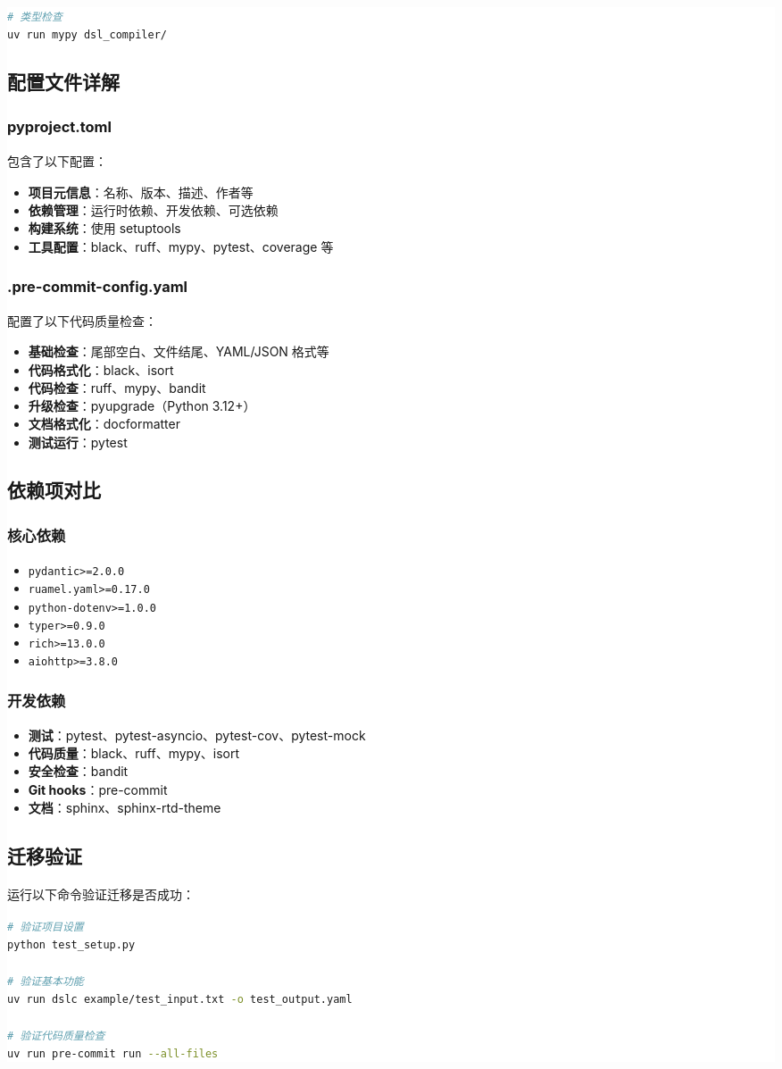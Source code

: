 ```bash
# 类型检查
uv run mypy dsl_compiler/
```

## 配置文件详解

### pyproject.toml

包含了以下配置：

- **项目元信息**：名称、版本、描述、作者等
- **依赖管理**：运行时依赖、开发依赖、可选依赖
- **构建系统**：使用 setuptools
- **工具配置**：black、ruff、mypy、pytest、coverage 等

### .pre-commit-config.yaml

配置了以下代码质量检查：

- **基础检查**：尾部空白、文件结尾、YAML/JSON 格式等
- **代码格式化**：black、isort
- **代码检查**：ruff、mypy、bandit
- **升级检查**：pyupgrade（Python 3.12+）
- **文档格式化**：docformatter
- **测试运行**：pytest

## 依赖项对比

### 核心依赖

- `pydantic>=2.0.0`
- `ruamel.yaml>=0.17.0`
- `python-dotenv>=1.0.0`
- `typer>=0.9.0`
- `rich>=13.0.0`
- `aiohttp>=3.8.0`

### 开发依赖

- **测试**：pytest、pytest-asyncio、pytest-cov、pytest-mock
- **代码质量**：black、ruff、mypy、isort
- **安全检查**：bandit
- **Git hooks**：pre-commit
- **文档**：sphinx、sphinx-rtd-theme

## 迁移验证

运行以下命令验证迁移是否成功：

```bash
# 验证项目设置
python test_setup.py

# 验证基本功能
uv run dslc example/test_input.txt -o test_output.yaml

# 验证代码质量检查
uv run pre-commit run --all-files
```
